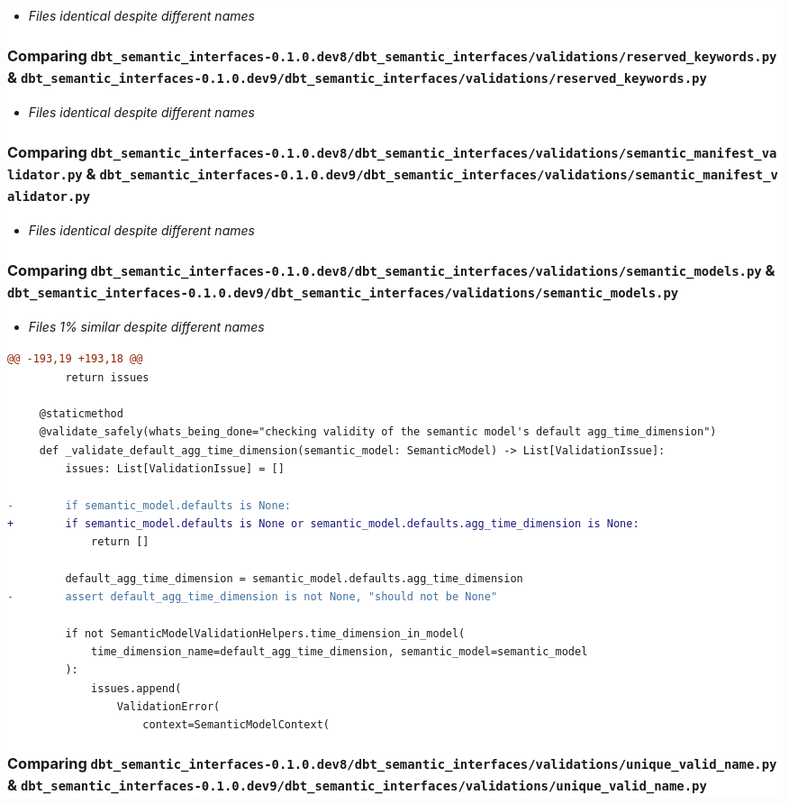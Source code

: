  * *Files identical despite different names*

### Comparing `dbt_semantic_interfaces-0.1.0.dev8/dbt_semantic_interfaces/validations/reserved_keywords.py` & `dbt_semantic_interfaces-0.1.0.dev9/dbt_semantic_interfaces/validations/reserved_keywords.py`

 * *Files identical despite different names*

### Comparing `dbt_semantic_interfaces-0.1.0.dev8/dbt_semantic_interfaces/validations/semantic_manifest_validator.py` & `dbt_semantic_interfaces-0.1.0.dev9/dbt_semantic_interfaces/validations/semantic_manifest_validator.py`

 * *Files identical despite different names*

### Comparing `dbt_semantic_interfaces-0.1.0.dev8/dbt_semantic_interfaces/validations/semantic_models.py` & `dbt_semantic_interfaces-0.1.0.dev9/dbt_semantic_interfaces/validations/semantic_models.py`

 * *Files 1% similar despite different names*

```diff
@@ -193,19 +193,18 @@
         return issues
 
     @staticmethod
     @validate_safely(whats_being_done="checking validity of the semantic model's default agg_time_dimension")
     def _validate_default_agg_time_dimension(semantic_model: SemanticModel) -> List[ValidationIssue]:
         issues: List[ValidationIssue] = []
 
-        if semantic_model.defaults is None:
+        if semantic_model.defaults is None or semantic_model.defaults.agg_time_dimension is None:
             return []
 
         default_agg_time_dimension = semantic_model.defaults.agg_time_dimension
-        assert default_agg_time_dimension is not None, "should not be None"
 
         if not SemanticModelValidationHelpers.time_dimension_in_model(
             time_dimension_name=default_agg_time_dimension, semantic_model=semantic_model
         ):
             issues.append(
                 ValidationError(
                     context=SemanticModelContext(
```

### Comparing `dbt_semantic_interfaces-0.1.0.dev8/dbt_semantic_interfaces/validations/unique_valid_name.py` & `dbt_semantic_interfaces-0.1.0.dev9/dbt_semantic_interfaces/validations/unique_valid_name.py`
